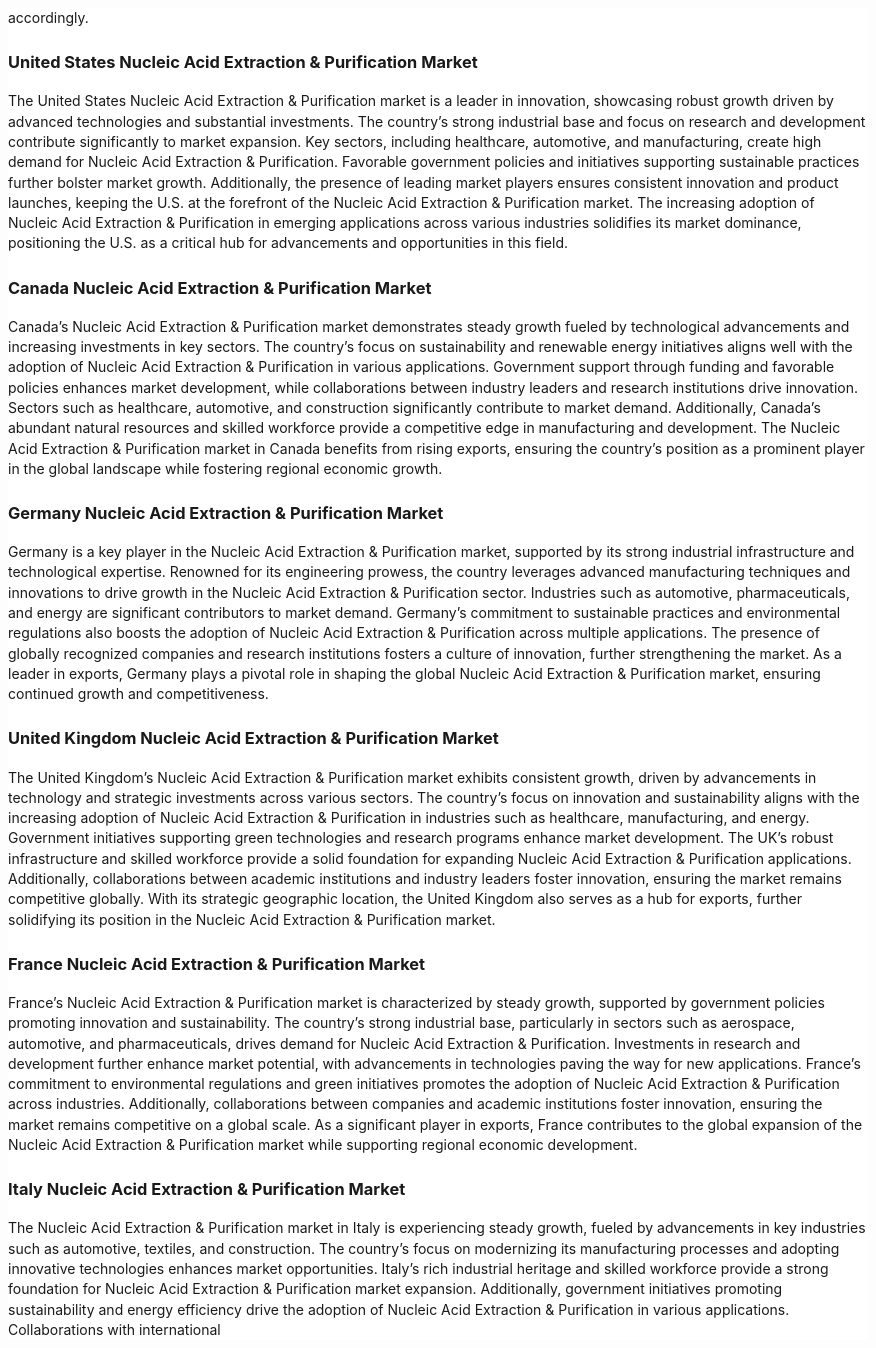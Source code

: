 accordingly.</p><h3>United States Nucleic Acid Extraction & Purification Market</h3><p>The United States Nucleic Acid Extraction & Purification market is a leader in innovation, showcasing robust growth driven by advanced technologies and substantial investments. The country&rsquo;s strong industrial base and focus on research and development contribute significantly to market expansion. Key sectors, including healthcare, automotive, and manufacturing, create high demand for Nucleic Acid Extraction & Purification. Favorable government policies and initiatives supporting sustainable practices further bolster market growth. Additionally, the presence of leading market players ensures consistent innovation and product launches, keeping the U.S. at the forefront of the Nucleic Acid Extraction & Purification market. The increasing adoption of Nucleic Acid Extraction & Purification in emerging applications across various industries solidifies its market dominance, positioning the U.S. as a critical hub for advancements and opportunities in this field.</p><h3>Canada Nucleic Acid Extraction & Purification Market</h3><p>Canada&rsquo;s Nucleic Acid Extraction & Purification market demonstrates steady growth fueled by technological advancements and increasing investments in key sectors. The country&rsquo;s focus on sustainability and renewable energy initiatives aligns well with the adoption of Nucleic Acid Extraction & Purification in various applications. Government support through funding and favorable policies enhances market development, while collaborations between industry leaders and research institutions drive innovation. Sectors such as healthcare, automotive, and construction significantly contribute to market demand. Additionally, Canada&rsquo;s abundant natural resources and skilled workforce provide a competitive edge in manufacturing and development. The Nucleic Acid Extraction & Purification market in Canada benefits from rising exports, ensuring the country&rsquo;s position as a prominent player in the global landscape while fostering regional economic growth.</p><h3>Germany Nucleic Acid Extraction & Purification Market</h3><p>Germany is a key player in the Nucleic Acid Extraction & Purification market, supported by its strong industrial infrastructure and technological expertise. Renowned for its engineering prowess, the country leverages advanced manufacturing techniques and innovations to drive growth in the Nucleic Acid Extraction & Purification sector. Industries such as automotive, pharmaceuticals, and energy are significant contributors to market demand. Germany&rsquo;s commitment to sustainable practices and environmental regulations also boosts the adoption of Nucleic Acid Extraction & Purification across multiple applications. The presence of globally recognized companies and research institutions fosters a culture of innovation, further strengthening the market. As a leader in exports, Germany plays a pivotal role in shaping the global Nucleic Acid Extraction & Purification market, ensuring continued growth and competitiveness.</p><h3>United Kingdom Nucleic Acid Extraction & Purification Market</h3><p>The United Kingdom&rsquo;s Nucleic Acid Extraction & Purification market exhibits consistent growth, driven by advancements in technology and strategic investments across various sectors. The country&rsquo;s focus on innovation and sustainability aligns with the increasing adoption of Nucleic Acid Extraction & Purification in industries such as healthcare, manufacturing, and energy. Government initiatives supporting green technologies and research programs enhance market development. The UK&rsquo;s robust infrastructure and skilled workforce provide a solid foundation for expanding Nucleic Acid Extraction & Purification applications. Additionally, collaborations between academic institutions and industry leaders foster innovation, ensuring the market remains competitive globally. With its strategic geographic location, the United Kingdom also serves as a hub for exports, further solidifying its position in the Nucleic Acid Extraction & Purification market.</p><h3>France Nucleic Acid Extraction & Purification Market</h3><p>France&rsquo;s Nucleic Acid Extraction & Purification market is characterized by steady growth, supported by government policies promoting innovation and sustainability. The country&rsquo;s strong industrial base, particularly in sectors such as aerospace, automotive, and pharmaceuticals, drives demand for Nucleic Acid Extraction & Purification. Investments in research and development further enhance market potential, with advancements in technologies paving the way for new applications. France&rsquo;s commitment to environmental regulations and green initiatives promotes the adoption of Nucleic Acid Extraction & Purification across industries. Additionally, collaborations between companies and academic institutions foster innovation, ensuring the market remains competitive on a global scale. As a significant player in exports, France contributes to the global expansion of the Nucleic Acid Extraction & Purification market while supporting regional economic development.</p><h3>Italy Nucleic Acid Extraction & Purification Market</h3><p>The Nucleic Acid Extraction & Purification market in Italy is experiencing steady growth, fueled by advancements in key industries such as automotive, textiles, and construction. The country&rsquo;s focus on modernizing its manufacturing processes and adopting innovative technologies enhances market opportunities. Italy&rsquo;s rich industrial heritage and skilled workforce provide a strong foundation for Nucleic Acid Extraction & Purification market expansion. Additionally, government initiatives promoting sustainability and energy efficiency drive the adoption of Nucleic Acid Extraction & Purification in various applications. Collaborations with international